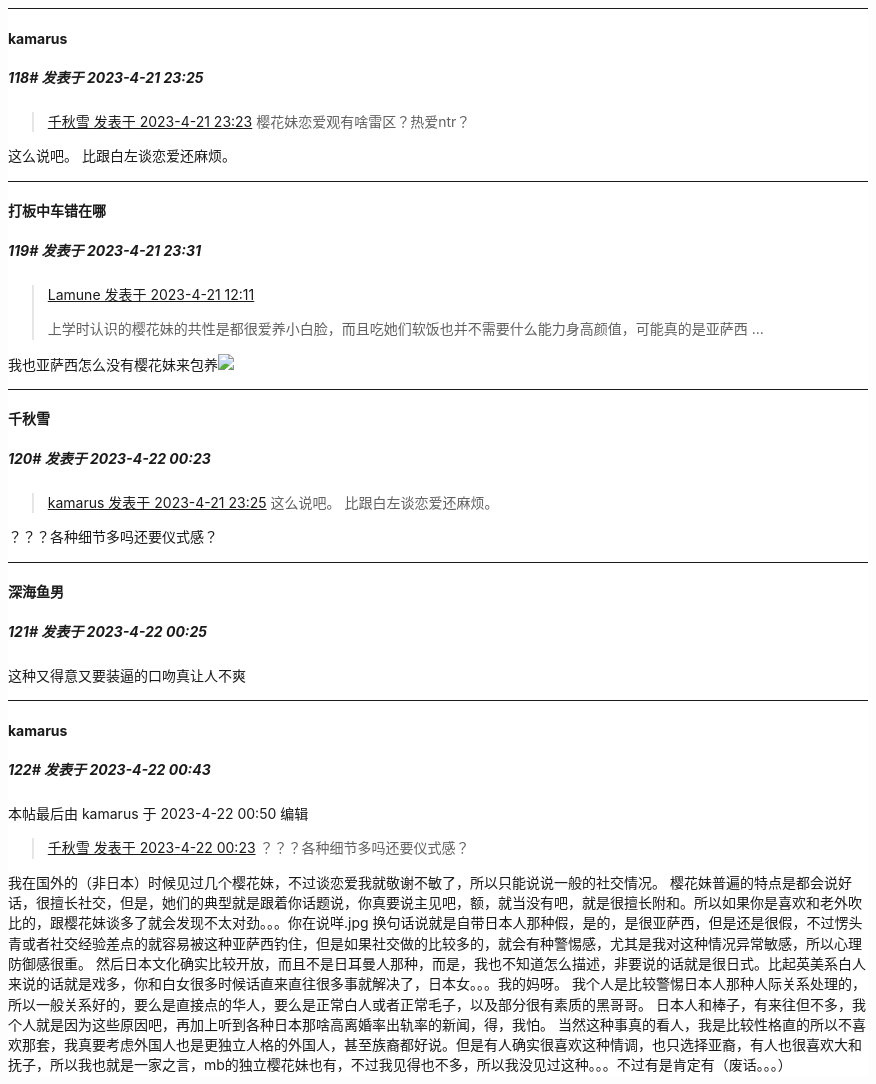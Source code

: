 *****

####  kamarus  
##### 118#       发表于 2023-4-21 23:25

<blockquote><a href="httphttps://bbs.saraba1st.com/2b/forum.php?mod=redirect&amp;goto=findpost&amp;pid=60555281&amp;ptid=2129982" target="_blank">千秋雪 发表于 2023-4-21 23:23</a>
樱花妹恋爱观有啥雷区？热爱ntr？</blockquote>
这么说吧。
比跟白左谈恋爱还麻烦。

*****

####  打板中车错在哪  
##### 119#       发表于 2023-4-21 23:31

<blockquote><a href="httphttps://bbs.saraba1st.com/2b/forum.php?mod=redirect&amp;goto=findpost&amp;pid=60546618&amp;ptid=2129982" target="_blank">Lamune 发表于 2023-4-21 12:11</a>

上学时认识的樱花妹的共性是都很爱养小白脸，而且吃她们软饭也并不需要什么能力身高颜值，可能真的是亚萨西 ...</blockquote>
我也亚萨西怎么没有樱花妹来包养<img src="https://static.saraba1st.com/image/smiley/face2017/254.png" referrerpolicy="no-referrer">


*****

####  千秋雪  
##### 120#       发表于 2023-4-22 00:23

<blockquote><a href="httphttps://bbs.saraba1st.com/2b/forum.php?mod=redirect&amp;goto=findpost&amp;pid=60555297&amp;ptid=2129982" target="_blank">kamarus 发表于 2023-4-21 23:25</a>
这么说吧。
比跟白左谈恋爱还麻烦。</blockquote>
？？？各种细节多吗还要仪式感？


*****

####  深海鱼男  
##### 121#       发表于 2023-4-22 00:25

这种又得意又要装逼的口吻真让人不爽


*****

####  kamarus  
##### 122#       发表于 2023-4-22 00:43

 本帖最后由 kamarus 于 2023-4-22 00:50 编辑 
<blockquote><a href="httphttps://bbs.saraba1st.com/2b/forum.php?mod=redirect&amp;goto=findpost&amp;pid=60555780&amp;ptid=2129982" target="_blank">千秋雪 发表于 2023-4-22 00:23</a>
？？？各种细节多吗还要仪式感？</blockquote>
我在国外的（非日本）时候见过几个樱花妹，不过谈恋爱我就敬谢不敏了，所以只能说说一般的社交情况。
樱花妹普遍的特点是都会说好话，很擅长社交，但是，她们的典型就是跟着你话题说，你真要说主见吧，额，就当没有吧，就是很擅长附和。所以如果你是喜欢和老外吹比的，跟樱花妹谈多了就会发现不太对劲。。。你在说咩.jpg
换句话说就是自带日本人那种假，是的，是很亚萨西，但是还是很假，不过愣头青或者社交经验差点的就容易被这种亚萨西钓住，但是如果社交做的比较多的，就会有种警惕感，尤其是我对这种情况异常敏感，所以心理防御感很重。
然后日本文化确实比较开放，而且不是日耳曼人那种，而是，我也不知道怎么描述，非要说的话就是很日式。比起英美系白人来说的话就是戏多，你和白女很多时候话直来直往很多事就解决了，日本女。。。我的妈呀。
我个人是比较警惕日本人那种人际关系处理的，所以一般关系好的，要么是直接点的华人，要么是正常白人或者正常毛子，以及部分很有素质的黑哥哥。
日本人和棒子，有来往但不多，我个人就是因为这些原因吧，再加上听到各种日本那啥高离婚率出轨率的新闻，得，我怕。
当然这种事真的看人，我是比较性格直的所以不喜欢那套，我真要考虑外国人也是更独立人格的外国人，甚至族裔都好说。但是有人确实很喜欢这种情调，也只选择亚裔，有人也很喜欢大和抚子，所以我也就是一家之言，mb的独立樱花妹也有，不过我见得也不多，所以我没见过这种。。。不过有是肯定有（废话。。。）
